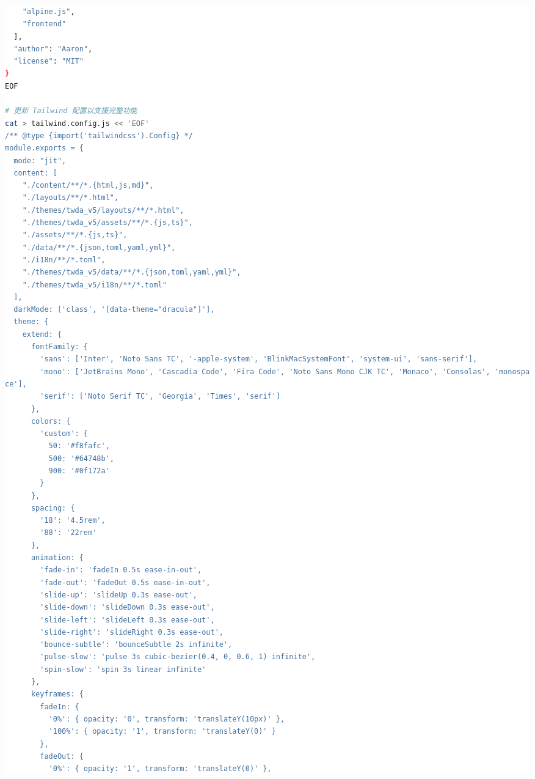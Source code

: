 ```bash
    "alpine.js",
    "frontend"
  ],
  "author": "Aaron",
  "license": "MIT"
}
EOF

# 更新 Tailwind 配置以支援完整功能
cat > tailwind.config.js << 'EOF'
/** @type {import('tailwindcss').Config} */
module.exports = {
  mode: "jit",
  content: [
    "./content/**/*.{html,js,md}",
    "./layouts/**/*.html",
    "./themes/twda_v5/layouts/**/*.html",
    "./themes/twda_v5/assets/**/*.{js,ts}",
    "./assets/**/*.{js,ts}",
    "./data/**/*.{json,toml,yaml,yml}",
    "./i18n/**/*.toml",
    "./themes/twda_v5/data/**/*.{json,toml,yaml,yml}",
    "./themes/twda_v5/i18n/**/*.toml"
  ],
  darkMode: ['class', '[data-theme="dracula"]'],
  theme: {
    extend: {
      fontFamily: {
        'sans': ['Inter', 'Noto Sans TC', '-apple-system', 'BlinkMacSystemFont', 'system-ui', 'sans-serif'],
        'mono': ['JetBrains Mono', 'Cascadia Code', 'Fira Code', 'Noto Sans Mono CJK TC', 'Monaco', 'Consolas', 'monospace'],
        'serif': ['Noto Serif TC', 'Georgia', 'Times', 'serif']
      },
      colors: {
        'custom': {
          50: '#f8fafc',
          500: '#64748b',
          900: '#0f172a'
        }
      },
      spacing: {
        '18': '4.5rem',
        '88': '22rem'
      },
      animation: {
        'fade-in': 'fadeIn 0.5s ease-in-out',
        'fade-out': 'fadeOut 0.5s ease-in-out',
        'slide-up': 'slideUp 0.3s ease-out',
        'slide-down': 'slideDown 0.3s ease-out',
        'slide-left': 'slideLeft 0.3s ease-out',
        'slide-right': 'slideRight 0.3s ease-out',
        'bounce-subtle': 'bounceSubtle 2s infinite',
        'pulse-slow': 'pulse 3s cubic-bezier(0.4, 0, 0.6, 1) infinite',
        'spin-slow': 'spin 3s linear infinite'
      },
      keyframes: {
        fadeIn: {
          '0%': { opacity: '0', transform: 'translateY(10px)' },
          '100%': { opacity: '1', transform: 'translateY(0)' }
        },
        fadeOut: {
          '0%': { opacity: '1', transform: 'translateY(0)' },
```